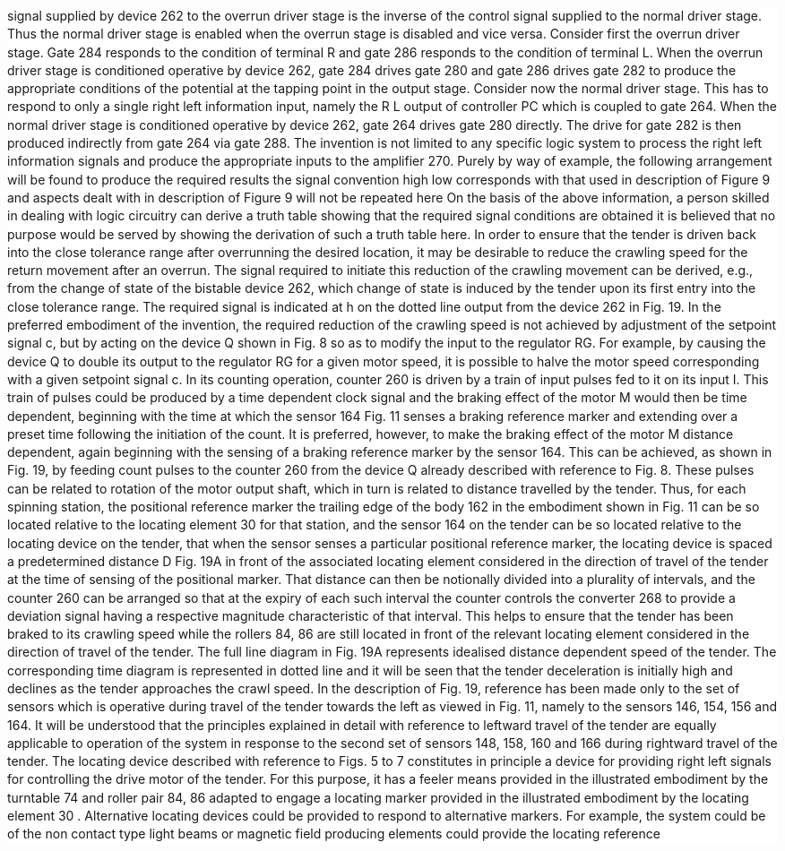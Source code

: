 signal supplied by device 262 to the overrun driver stage is the inverse of the control signal supplied to the normal driver stage. Thus the normal driver stage is enabled when the overrun stage is disabled and vice versa. Consider first the overrun driver stage. Gate 284 responds to the condition of terminal R and gate 286 responds to the condition of terminal L. When the overrun driver stage is conditioned operative by device 262, gate 284 drives gate 280 and gate 286 drives gate 282 to produce the appropriate conditions of the potential at the tapping point in the output stage. Consider now the normal driver stage. This has to respond to only a single right left information input, namely the R L output of controller PC which is coupled to gate 264. When the normal driver stage is conditioned operative by device 262, gate 264 drives gate 280 directly. The drive for gate 282 is then produced indirectly from gate 264 via gate 288. The invention is not limited to any specific logic system to process the right left information signals and produce the appropriate inputs to the amplifier 270. Purely by way of example, the following arrangement will be found to produce the required results the signal convention high low corresponds with that used in description of Figure 9 and aspects dealt with in description of Figure 9 will not be repeated here On the basis of the above information, a person skilled in dealing with logic circuitry can derive a truth table showing that the required signal conditions are obtained it is believed that no purpose would be served by showing the derivation of such a truth table here. In order to ensure that the tender is driven back into the close tolerance range after overrunning the desired location, it may be desirable to reduce the crawling speed for the return movement after an overrun. The signal required to initiate this reduction of the crawling movement can be derived, e.g., from the change of state of the bistable device 262, which change of state is induced by the tender upon its first entry into the close tolerance range. The required signal is indicated at h on the dotted line output from the device 262 in Fig. 19. In the preferred embodiment of the invention, the required reduction of the crawling speed is not achieved by adjustment of the setpoint signal c, but by acting on the device Q shown in Fig. 8 so as to modify the input to the regulator RG. For example, by causing the device Q to double its output to the regulator RG for a given motor speed, it is possible to halve the motor speed corresponding with a given setpoint signal c. In its counting operation, counter 260 is driven by a train of input pulses fed to it on its input I. This train of pulses could be produced by a time dependent clock signal and the braking effect of the motor M would then be time dependent, beginning with the time at which the sensor 164 Fig. 11 senses a braking reference marker and extending over a preset time following the initiation of the count. It is preferred, however, to make the braking effect of the motor M distance dependent, again beginning with the sensing of a braking reference marker by the sensor 164. This can be achieved, as shown in Fig. 19, by feeding count pulses to the counter 260 from the device Q already described with reference to Fig. 8. These pulses can be related to rotation of the motor output shaft, which in turn is related to distance travelled by the tender. Thus, for each spinning station, the positional reference marker the trailing edge of the body 162 in the embodiment shown in Fig. 11 can be so located relative to the locating element 30 for that station, and the sensor 164 on the tender can be so located relative to the locating device on the tender, that when the sensor senses a particular positional reference marker, the locating device is spaced a predetermined distance D Fig. 19A in front of the associated locating element considered in the direction of travel of the tender at the time of sensing of the positional marker. That distance can then be notionally divided into a plurality of intervals, and the counter 260 can be arranged so that at the expiry of each such interval the counter controls the converter 268 to provide a deviation signal having a respective magnitude characteristic of that interval. This helps to ensure that the tender has been braked to its crawling speed while the rollers 84, 86 are still located in front of the relevant locating element considered in the direction of travel of the tender. The full line diagram in Fig. 19A represents idealised distance dependent speed of the tender. The corresponding time diagram is represented in dotted line and it will be seen that the tender deceleration is initially high and declines as the tender approaches the crawl speed. In the description of Fig. 19, reference has been made only to the set of sensors which is operative during travel of the tender towards the left as viewed in Fig. 11, namely to the sensors 146, 154, 156 and 164. It will be understood that the principles explained in detail with reference to leftward travel of the tender are equally applicable to operation of the system in response to the second set of sensors 148, 158, 160 and 166 during rightward travel of the tender. The locating device described with reference to Figs. 5 to 7 constitutes in principle a device for providing right left signals for controlling the drive motor of the tender. For this purpose, it has a feeler means provided in the illustrated embodiment by the turntable 74 and roller pair 84, 86 adapted to engage a locating marker provided in the illustrated embodiment by the locating element 30 . Alternative locating devices could be provided to respond to alternative markers. For example, the system could be of the non contact type light beams or magnetic field producing elements could provide the locating reference